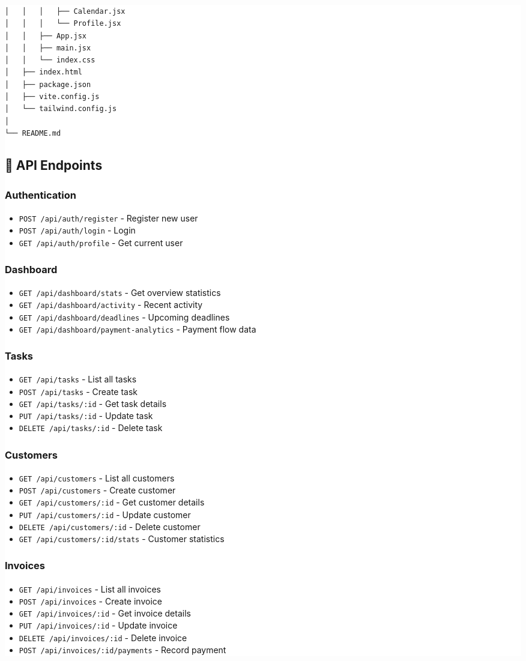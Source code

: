 ```
│   │   │   ├── Calendar.jsx
│   │   │   └── Profile.jsx
│   │   ├── App.jsx
│   │   ├── main.jsx
│   │   └── index.css
│   ├── index.html
│   ├── package.json
│   ├── vite.config.js
│   └── tailwind.config.js
│
└── README.md
```

## 🔌 API Endpoints

### Authentication
- `POST /api/auth/register` - Register new user
- `POST /api/auth/login` - Login
- `GET /api/auth/profile` - Get current user

### Dashboard
- `GET /api/dashboard/stats` - Get overview statistics
- `GET /api/dashboard/activity` - Recent activity
- `GET /api/dashboard/deadlines` - Upcoming deadlines
- `GET /api/dashboard/payment-analytics` - Payment flow data

### Tasks
- `GET /api/tasks` - List all tasks
- `POST /api/tasks` - Create task
- `GET /api/tasks/:id` - Get task details
- `PUT /api/tasks/:id` - Update task
- `DELETE /api/tasks/:id` - Delete task

### Customers
- `GET /api/customers` - List all customers
- `POST /api/customers` - Create customer
- `GET /api/customers/:id` - Get customer details
- `PUT /api/customers/:id` - Update customer
- `DELETE /api/customers/:id` - Delete customer
- `GET /api/customers/:id/stats` - Customer statistics

### Invoices
- `GET /api/invoices` - List all invoices
- `POST /api/invoices` - Create invoice
- `GET /api/invoices/:id` - Get invoice details
- `PUT /api/invoices/:id` - Update invoice
- `DELETE /api/invoices/:id` - Delete invoice
- `POST /api/invoices/:id/payments` - Record payment
